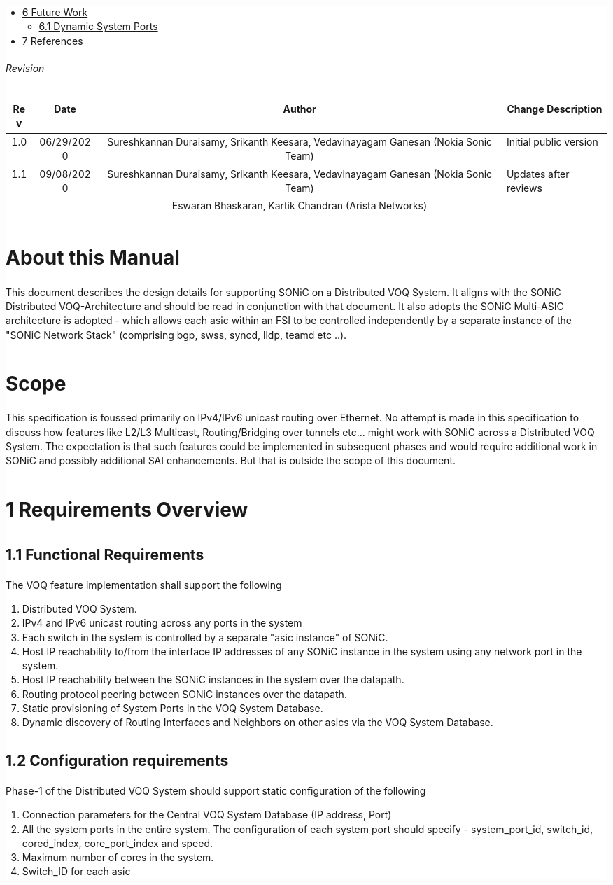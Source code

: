  * [6 Future Work](#6-future-work)
    * [6.1 Dynamic System Ports](#61-dynamic-system-ports)
  * [7 References](#7-references)

###### Revision
| Rev |     Date    |       Author                                                                       | Change Description                |
|:---:|:-----------:|:----------------------------------------------------------------------------------:|-----------------------------------|
| 1.0 | 06/29/2020  | Sureshkannan Duraisamy, Srikanth Keesara, Vedavinayagam Ganesan (Nokia Sonic Team) | Initial public version            |
| 1.1 | 09/08/2020  | Sureshkannan Duraisamy, Srikanth Keesara, Vedavinayagam Ganesan (Nokia Sonic Team) | Updates after reviews             |
|     |             | Eswaran Bhaskaran, Kartik Chandran (Arista Networks)                               |                                   |

# About this Manual
This document describes the design details for supporting SONiC on a Distributed VOQ System. It aligns with the SONiC Distributed VOQ-Architecture and should be read in conjunction with that document. It also adopts the SONiC Multi-ASIC architecture is adopted - which allows each asic within an FSI to be controlled independently by a separate instance of the "SONiC Network Stack" (comprising bgp, swss, syncd, lldp, teamd etc ..).

# Scope
This specification is foussed primarily on IPv4/IPv6 unicast routing over Ethernet. No attempt is made in this specification to discuss how features like L2/L3 Multicast, Routing/Bridging over tunnels etc... might work with SONiC across a Distributed VOQ System. The expectation is that such features could be implemented in subsequent phases and would require additional work in SONiC and possibly additional SAI enhancements. But that is outside the scope of this document.

# 1 Requirements Overview
## 1.1 Functional Requirements

The VOQ feature implementation shall support the following
1.  Distributed VOQ System.
2.  IPv4 and IPv6 unicast routing across any ports in the system
3.  Each switch in the system is controlled by a separate "asic instance" of SONiC.
4.  Host IP reachability to/from the interface IP addresses of any SONiC instance in the system using any network port in the system.
5.  Host IP reachability between the SONiC instances in the system over the datapath.
6.  Routing protocol peering between SONiC instances over the datapath.
7.  Static provisioning of System Ports in the VOQ System Database.
8.  Dynamic discovery of Routing Interfaces and Neighbors on other asics via the VOQ System Database.

## 1.2 Configuration requirements
Phase-1 of the Distributed VOQ System should support static configuration of the following
1. Connection parameters for the Central VOQ System Database (IP address, Port)
2. All the system ports in the entire system. The configuration of each system port should specify - system_port_id, switch_id, cored_index, core_port_index and speed.
3. Maximum number of cores in the system.
4. Switch_ID for each asic
